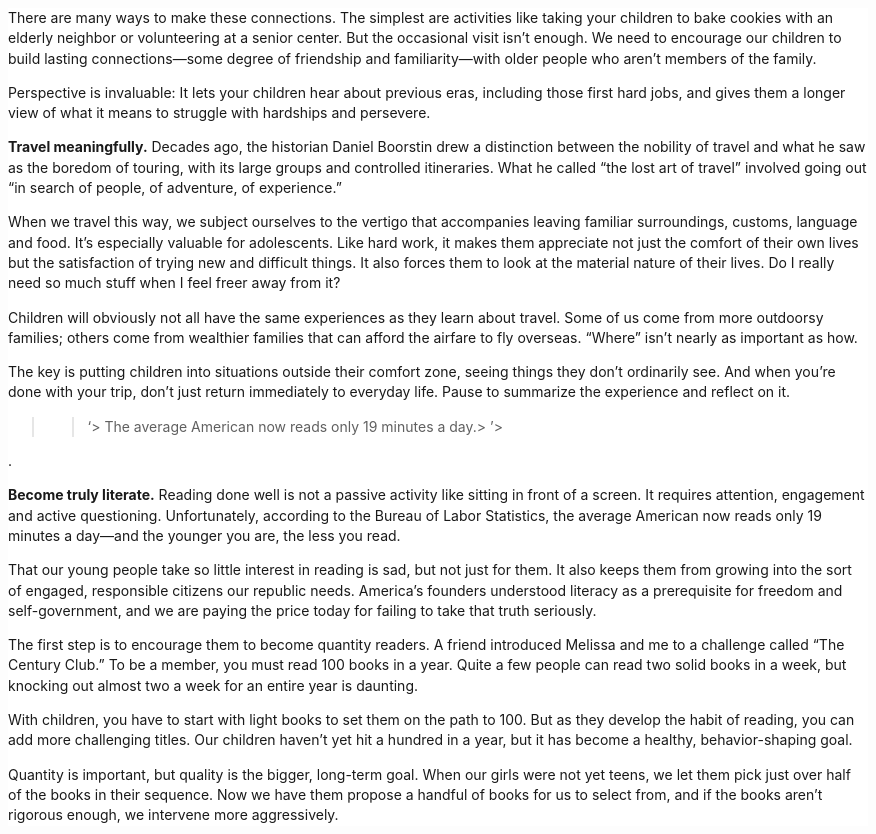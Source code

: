 There are many ways to make these connections. The simplest are activities like taking your children to bake cookies with an elderly neighbor or volunteering at a senior center. But the occasional visit isn’t enough. We need to encourage our children to build lasting connections—some degree of friendship and familiarity—with older people who aren’t members of the family.

Perspective is invaluable: It lets your children hear about previous eras, including those first hard jobs, and gives them a longer view of what it means to struggle with hardships and persevere.

 **Travel meaningfully.** Decades ago, the historian Daniel Boorstin drew a distinction between the nobility of travel and what he saw as the boredom of touring, with its large groups and controlled itineraries. What he called “the lost art of travel” involved going out “in search of people, of adventure, of experience.”

When we travel this way, we subject ourselves to the vertigo that accompanies leaving familiar surroundings, customs, language and food. It’s especially valuable for adolescents. Like hard work, it makes them appreciate not just the comfort of their own lives but the satisfaction of trying new and difficult things. It also forces them to look at the material nature of their lives. Do I really need so much stuff when I feel freer away from it?

Children will obviously not all have the same experiences as they learn about travel. Some of us come from more outdoorsy families; others come from wealthier families that can afford the airfare to fly overseas. “Where” isn’t nearly as important as how.

The key is putting children into situations outside their comfort zone, seeing things they don’t ordinarily see. And when you’re done with your trip, don’t just return immediately to everyday life. Pause to summarize the experience and reflect on it.

>
>   > ‘> The average American now reads only 19 minutes a day.> ’>
>   >

 .

 **Become truly literate.** Reading done well is not a passive activity like sitting in front of a screen. It requires attention, engagement and active questioning. Unfortunately, according to the Bureau of Labor Statistics, the average American now reads only 19 minutes a day—and the younger you are, the less you read.

That our young people take so little interest in reading is sad, but not just for them. It also keeps them from growing into the sort of engaged, responsible citizens our republic needs. America’s founders understood literacy as a prerequisite for freedom and self-government, and we are paying the price today for failing to take that truth seriously.

The first step is to encourage them to become quantity readers. A friend introduced Melissa and me to a challenge called “The Century Club.” To be a member, you must read 100 books in a year. Quite a few people can read two solid books in a week, but knocking out almost two a week for an entire year is daunting.

With children, you have to start with light books to set them on the path to 100. But as they develop the habit of reading, you can add more challenging titles. Our children haven’t yet hit a hundred in a year, but it has become a healthy, behavior-shaping goal.

Quantity is important, but quality is the bigger, long-term goal. When our girls were not yet teens, we let them pick just over half of the books in their sequence. Now we have them propose a handful of books for us to select from, and if the books aren’t rigorous enough, we intervene more aggressively.
